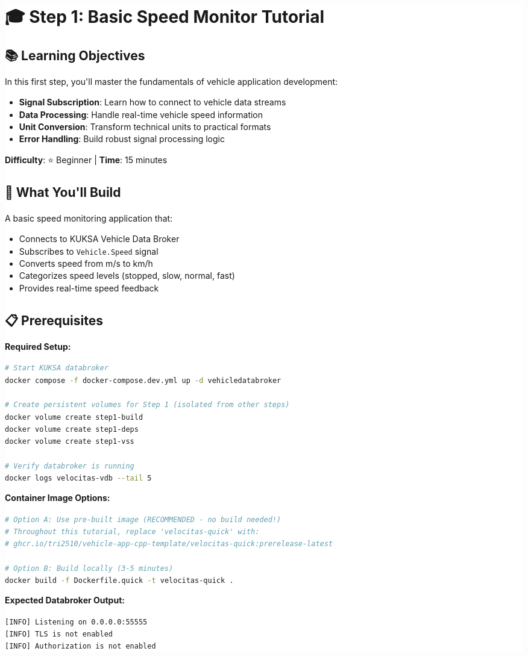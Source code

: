 # 🎓 Step 1: Basic Speed Monitor Tutorial

## 📚 Learning Objectives

In this first step, you'll master the fundamentals of vehicle application development:

- **Signal Subscription**: Learn how to connect to vehicle data streams
- **Data Processing**: Handle real-time vehicle speed information
- **Unit Conversion**: Transform technical units to practical formats
- **Error Handling**: Build robust signal processing logic

**Difficulty**: ⭐ Beginner | **Time**: 15 minutes

## 🎯 What You'll Build

A basic speed monitoring application that:
- Connects to KUKSA Vehicle Data Broker
- Subscribes to `Vehicle.Speed` signal
- Converts speed from m/s to km/h
- Categorizes speed levels (stopped, slow, normal, fast)
- Provides real-time speed feedback

## 📋 Prerequisites

**Required Setup:**
```bash
# Start KUKSA databroker
docker compose -f docker-compose.dev.yml up -d vehicledatabroker

# Create persistent volumes for Step 1 (isolated from other steps)
docker volume create step1-build
docker volume create step1-deps
docker volume create step1-vss

# Verify databroker is running
docker logs velocitas-vdb --tail 5
```

**Container Image Options:**
```bash
# Option A: Use pre-built image (RECOMMENDED - no build needed!)
# Throughout this tutorial, replace 'velocitas-quick' with:
# ghcr.io/tri2510/vehicle-app-cpp-template/velocitas-quick:prerelease-latest

# Option B: Build locally (3-5 minutes)
docker build -f Dockerfile.quick -t velocitas-quick .
```

**Expected Databroker Output:**
```
[INFO] Listening on 0.0.0.0:55555
[INFO] TLS is not enabled
[INFO] Authorization is not enabled
```
